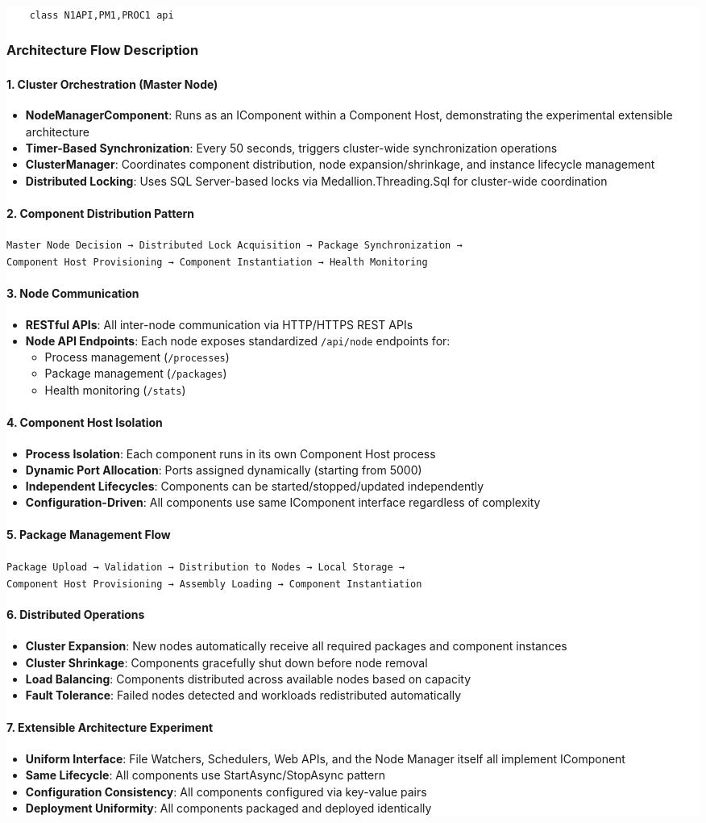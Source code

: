 ```mermaid
    class N1API,PM1,PROC1 api
```

### Architecture Flow Description

#### **1. Cluster Orchestration (Master Node)**
- **NodeManagerComponent**: Runs as an IComponent within a Component Host, demonstrating the experimental extensible architecture
- **Timer-Based Synchronization**: Every 50 seconds, triggers cluster-wide synchronization operations
- **ClusterManager**: Coordinates component distribution, node expansion/shrinkage, and instance lifecycle management
- **Distributed Locking**: Uses SQL Server-based locks via Medallion.Threading.Sql for cluster-wide coordination

#### **2. Component Distribution Pattern**
```
Master Node Decision → Distributed Lock Acquisition → Package Synchronization → 
Component Host Provisioning → Component Instantiation → Health Monitoring
```

#### **3. Node Communication**
- **RESTful APIs**: All inter-node communication via HTTP/HTTPS REST APIs
- **Node API Endpoints**: Each node exposes standardized `/api/node` endpoints for:
  - Process management (`/processes`)
  - Package management (`/packages`) 
  - Health monitoring (`/stats`)

#### **4. Component Host Isolation**
- **Process Isolation**: Each component runs in its own Component Host process
- **Dynamic Port Allocation**: Ports assigned dynamically (starting from 5000)
- **Independent Lifecycles**: Components can be started/stopped/updated independently
- **Configuration-Driven**: All components use same IComponent interface regardless of complexity

#### **5. Package Management Flow**
```
Package Upload → Validation → Distribution to Nodes → Local Storage → 
Component Host Provisioning → Assembly Loading → Component Instantiation
```

#### **6. Distributed Operations**
- **Cluster Expansion**: New nodes automatically receive all required packages and component instances
- **Cluster Shrinkage**: Components gracefully shut down before node removal
- **Load Balancing**: Components distributed across available nodes based on capacity
- **Fault Tolerance**: Failed nodes detected and workloads redistributed automatically

#### **7. Extensible Architecture Experiment**
- **Uniform Interface**: File Watchers, Schedulers, Web APIs, and the Node Manager itself all implement IComponent
- **Same Lifecycle**: All components use StartAsync/StopAsync pattern
- **Configuration Consistency**: All components configured via key-value pairs
- **Deployment Uniformity**: All components packaged and deployed identically

